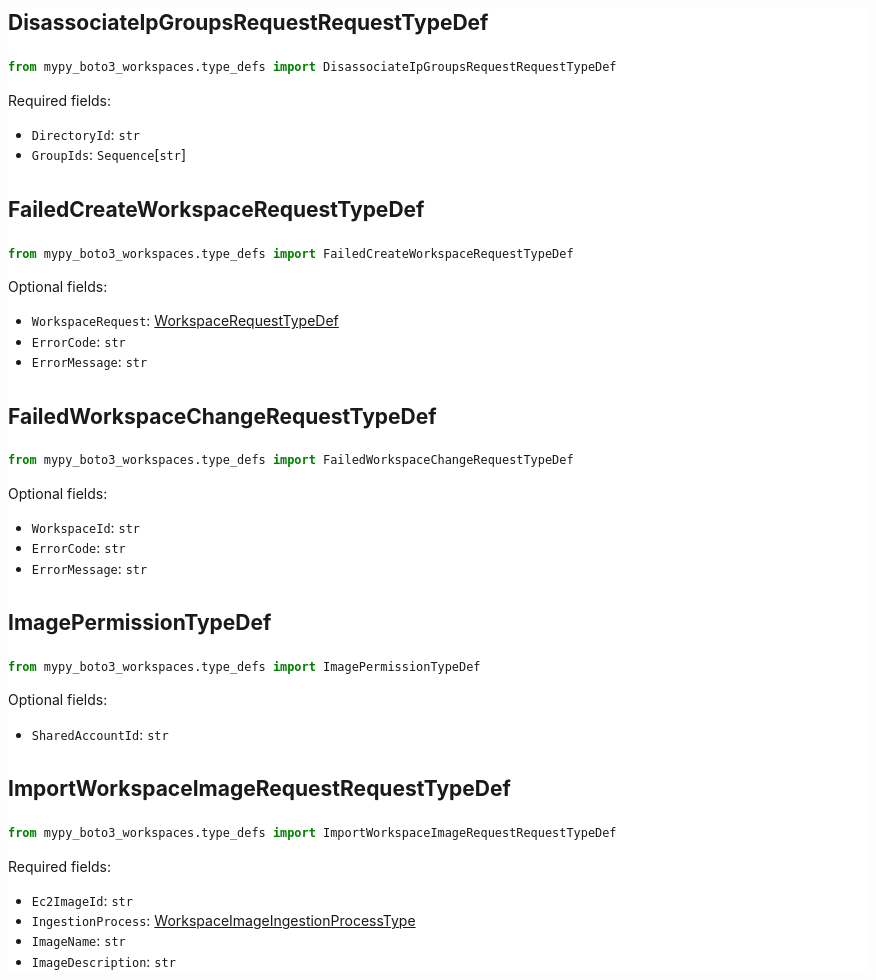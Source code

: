 ## DisassociateIpGroupsRequestRequestTypeDef

```python
from mypy_boto3_workspaces.type_defs import DisassociateIpGroupsRequestRequestTypeDef
```

Required fields:

- `DirectoryId`: `str`
- `GroupIds`: `Sequence`\[`str`\]

## FailedCreateWorkspaceRequestTypeDef

```python
from mypy_boto3_workspaces.type_defs import FailedCreateWorkspaceRequestTypeDef
```

Optional fields:

- `WorkspaceRequest`:
  [WorkspaceRequestTypeDef](./type_defs.md#workspacerequesttypedef)
- `ErrorCode`: `str`
- `ErrorMessage`: `str`

## FailedWorkspaceChangeRequestTypeDef

```python
from mypy_boto3_workspaces.type_defs import FailedWorkspaceChangeRequestTypeDef
```

Optional fields:

- `WorkspaceId`: `str`
- `ErrorCode`: `str`
- `ErrorMessage`: `str`

## ImagePermissionTypeDef

```python
from mypy_boto3_workspaces.type_defs import ImagePermissionTypeDef
```

Optional fields:

- `SharedAccountId`: `str`

## ImportWorkspaceImageRequestRequestTypeDef

```python
from mypy_boto3_workspaces.type_defs import ImportWorkspaceImageRequestRequestTypeDef
```

Required fields:

- `Ec2ImageId`: `str`
- `IngestionProcess`:
  [WorkspaceImageIngestionProcessType](./literals.md#workspaceimageingestionprocesstype)
- `ImageName`: `str`
- `ImageDescription`: `str`

